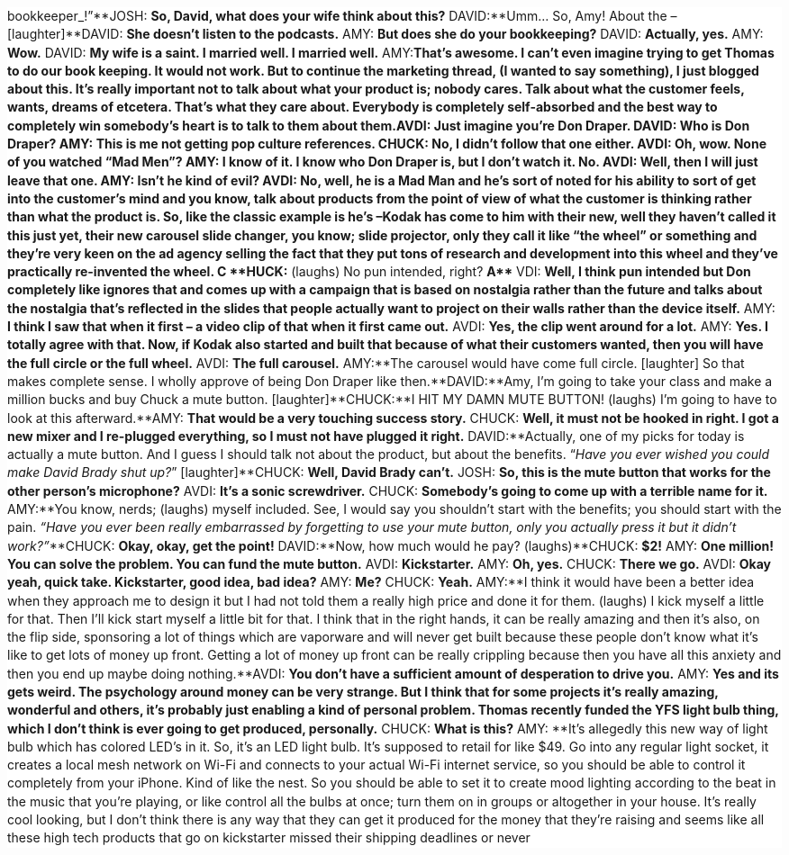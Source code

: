 bookkeeper_!”**JOSH: **So, David, what does your wife think about this?** DAVID:**Umm… So, Amy! About the – [laughter]**DAVID: **She doesn’t listen to the podcasts.** AMY: **But does she do your bookkeeping?** DAVID: **Actually, yes.** AMY: **Wow.** DAVID: **My wife is a saint. I married well. I married well.** AMY:**That’s awesome. I can’t even imagine trying to get Thomas to do our book keeping. It would not work. But to continue the marketing thread, (I wanted to say something), I just blogged about this. It’s really important not to talk about what your product is; nobody cares. Talk about what the customer feels, wants, dreams of etcetera. That’s what they care about. Everybody is completely self-absorbed and the best way to completely win somebody’s heart is to talk to them about them.**AVDI: **Just imagine you’re Don Draper.** DAVID: **Who is Don Draper?** AMY: **This is me not getting pop culture references.** CHUCK: **No, I didn’t follow that one either.** AVDI: **Oh, wow. None of you watched “Mad Men”?** AMY: **I know of it. I know who Don Draper is, but I don’t watch it. No.** AVDI: **Well, then I will just leave that one.** AMY: **Isn’t he kind of evil?** AVDI: **No, well, he is a Mad Man and he’s sort of noted for his ability to sort of get into the customer’s mind and you know, talk about products from the point of view of what the customer is thinking rather than what the product is. So, like the classic example is he’s –Kodak has come to him with their new, well they haven’t called it this just yet, their new carousel slide changer, you know; slide projector, only they call it like “the wheel” or something and they’re very keen on the ad agency selling the fact that they put tons of research and development into this wheel and they’ve practically re-invented the wheel.** C \***\*HUCK:** (laughs) No pun intended, right? **A\*\*** VDI: **Well, I think pun intended but Don completely like ignores that and comes up with a campaign that is based on nostalgia rather than the future and talks about the nostalgia that’s reflected in the slides that people actually want to project on their walls rather than the device itself.** AMY: **I think I saw that when it first – a video clip of that when it first came out.** AVDI: **Yes, the clip went around for a lot.** AMY: **Yes. I totally agree with that. Now, if Kodak also started and built that because of what their customers wanted, then you will have the full circle or the full wheel.** AVDI: **The full carousel.** AMY:**The carousel would have come full circle. [laughter] So that makes complete sense. I wholly approve of being Don Draper like then.**DAVID:**Amy, I’m going to take your class and make a million bucks and buy Chuck a mute button. [laughter]**CHUCK:**I HIT MY DAMN MUTE BUTTON! (laughs) I’m going to have to look at this afterward.**AMY: **That would be a very touching success story.** CHUCK: **Well, it must not be hooked in right. I got a new mixer and I re-plugged everything, so I must not have plugged it right.** DAVID:**Actually, one of my picks for today is actually a mute button. And I guess I should talk not about the product, but about the benefits. “_Have you ever wished you could make David Brady shut up?_” [laughter]**CHUCK: **Well, David Brady can’t.** JOSH: **So, this is the mute button that works for the other person’s microphone?** AVDI: **It’s a sonic screwdriver.** CHUCK: **Somebody’s going to come up with a terrible name for it.** AMY:**You know, nerds; (laughs) myself included. See, I would say you shouldn’t start with the benefits; you should start with the pain. _“Have you ever been really embarrassed by forgetting to use your mute button, only you actually press it but it didn’t work?”_**CHUCK: **Okay, okay, get the point!** DAVID:**Now, how much would he pay? (laughs)**CHUCK: **\$2!** AMY: **One million! You can solve the problem. You can fund the mute button.** AVDI: **Kickstarter.** AMY: **Oh, yes.** CHUCK: **There we go.** AVDI: **Okay yeah, quick take. Kickstarter, good idea, bad idea?** AMY: **Me?** CHUCK: **Yeah.** AMY:**I think it would have been a better idea when they approach me to design it but I had not told them a really high price and done it for them. (laughs) I kick myself a little for that. Then I’ll kick start myself a little bit for that. I think that in the right hands, it can be really amazing and then it’s also, on the flip side, sponsoring a lot of things which are vaporware and will never get built because these people don’t know what it’s like to get lots of money up front. Getting a lot of money up front can be really crippling because then you have all this anxiety and then you end up maybe doing nothing.**AVDI: **You don’t have a sufficient amount of desperation to drive you.** AMY: **Yes and its gets weird. The psychology around money can be very strange. But I think that for some projects it’s really amazing, wonderful and others, it’s probably just enabling a kind of personal problem. Thomas recently funded the YFS light bulb thing, which I don’t think is ever going to get produced, personally.** CHUCK: **What is this?** AMY: **It’s allegedly this new way of light bulb which has colored LED’s in it. So, it’s an LED light bulb. It’s supposed to retail for like \$49. Go into any regular light socket, it creates a local mesh network on Wi-Fi and connects to your actual Wi-Fi internet service, so you should be able to control it completely from your iPhone. Kind of like the nest. So you should be able to set it to create mood lighting according to the beat in the music that you’re playing, or like control all the bulbs at once; turn them on in groups or altogether in your house. It’s really cool looking, but I don’t think there is any way that they can get it produced for the money that they’re raising and seems like all these high tech products that go on kickstarter missed their shipping deadlines or never